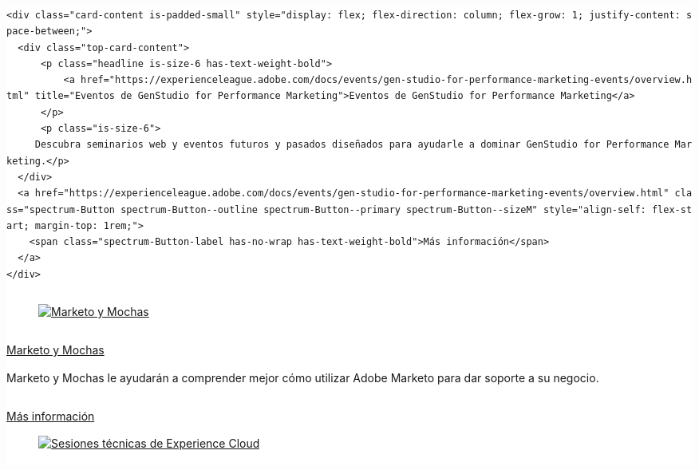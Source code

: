     <div class="card-content is-padded-small" style="display: flex; flex-direction: column; flex-grow: 1; justify-content: space-between;">
      <div class="top-card-content">
          <p class="headline is-size-6 has-text-weight-bold">
              <a href="https://experienceleague.adobe.com/docs/events/gen-studio-for-performance-marketing-events/overview.html" title="Eventos de GenStudio for Performance Marketing">Eventos de GenStudio for Performance Marketing</a>
          </p>
          <p class="is-size-6">
         Descubra seminarios web y eventos futuros y pasados diseñados para ayudarle a dominar GenStudio for Performance Marketing.</p>
      </div>
      <a href="https://experienceleague.adobe.com/docs/events/gen-studio-for-performance-marketing-events/overview.html" class="spectrum-Button spectrum-Button--outline spectrum-Button--primary spectrum-Button--sizeM" style="align-self: flex-start; margin-top: 1rem;">
        <span class="spectrum-Button-label has-no-wrap has-text-weight-bold">Más información</span>
      </a>
    </div>
  </div>
</div><div class="column is-half-tablet is-half-desktop is-one-third-widescreen" aria-label="Marketo and Mochas" tabIndex="14">
  <div class="card" style="height: 100%; display: flex; flex-direction: column; height: 100%;">
    <div class="card-image">
      <figure class="image x-is-16by9">
        <a href="https://experienceleague.adobe.com/docs/events/marketo-and-mochas-recordings/overview.html" title="Marketo y Mochas" tabindex="-1">
          <img class="is-bordered-r-small" src="https://cdn.experienceleague.adobe.com/thumb/exl-event-marketo-and-mochas.png" alt="Marketo y Mochas">
        </a>
      </figure>
    </div>
    <div class="card-content is-padded-small" style="display: flex; flex-direction: column; flex-grow: 1; justify-content: space-between;">
      <div class="top-card-content">
          <p class="headline is-size-6 has-text-weight-bold">
              <a href="https://experienceleague.adobe.com/docs/events/marketo-and-mochas-recordings/overview.html" title="Marketo y Mochas">Marketo y Mochas</a>
          </p>
          <p class="is-size-6">
         Marketo y Mochas le ayudarán a comprender mejor cómo utilizar Adobe Marketo para dar soporte a su negocio.</p>
      </div>
      <a href="https://experienceleague.adobe.com/docs/events/marketo-and-mochas-recordings/overview.html" class="spectrum-Button spectrum-Button--outline spectrum-Button--primary spectrum-Button--sizeM" style="align-self: flex-start; margin-top: 1rem;">
        <span class="spectrum-Button-label has-no-wrap has-text-weight-bold">Más información</span>
      </a>
    </div>
  </div>
</div><div class="column is-half-tablet is-half-desktop is-one-third-widescreen" aria-label="Experience Cloud Tech Sessions" tabIndex="15">
  <div class="card" style="height: 100%; display: flex; flex-direction: column; height: 100%;">
    <div class="card-image">
      <figure class="image x-is-16by9">
        <a href="https://experienceleague.adobe.com/docs/events/tech-sessions/overview.html" title="Sesiones técnicas de Experience Cloud" tabindex="-1">
          <img class="is-bordered-r-small" src="https://cdn.experienceleague.adobe.com/thumb/exl-event-experience-cloud-tech-sessions.png" alt="Sesiones técnicas de Experience Cloud">
        </a>
      </figure>
    </div>
    <div class="card-content is-padded-small" style="display: flex; flex-direction: column; flex-grow: 1; justify-content: space-between;">
      <div class="top-card-content">